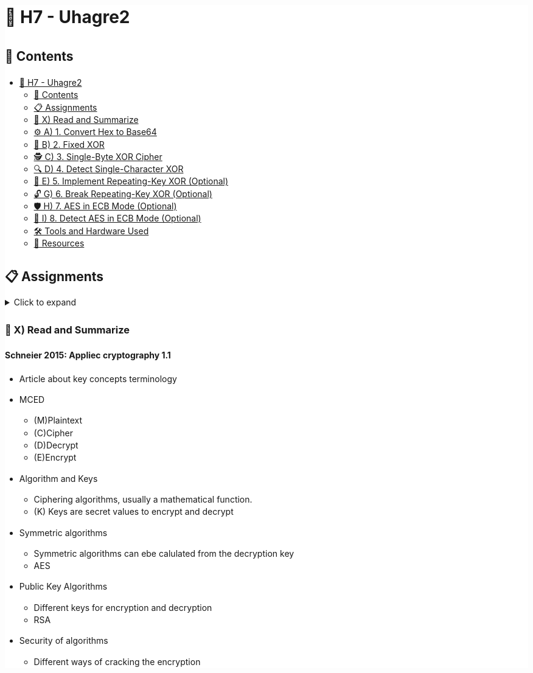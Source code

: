 <a name="h7---uhagre2"></a>
# 🔐 H7 - Uhagre2

<a name="contents"></a>
## 📑 Contents

- [🔐 H7 - Uhagre2](#h7---uhagre2)
  - [📑 Contents](#contents)
  - [📋 Assignments](#assignments)
  - [📝 X) Read and Summarize](#x-read-and-summarize)
  - [⚙️ A) 1. Convert Hex to Base64](#a-1-convert-hex-to-base64)
  - [🔧 B) 2. Fixed XOR](#b-2-fixed-xor)
  - [🕵️ C) 3. Single-Byte XOR Cipher](#c-3-single-byte-xor-cipher)
  - [🔍 D) 4. Detect Single-Character XOR](#d-4-detect-single-character-xor)
  - [🔑 E) 5. Implement Repeating-Key XOR (Optional)](#e-5-implement-repeating-key-xor-optional)
  - [🔓 G) 6. Break Repeating-Key XOR (Optional)](#g-6-break-repeating-key-xor-optional)
  - [🛡️ H) 7. AES in ECB Mode (Optional)](#h-7-aes-in-ecb-mode-optional)
  - [📡 I) 8. Detect AES in ECB Mode (Optional)](#i-8-detect-aes-in-ecb-mode-optional)
  - [🛠️ Tools and Hardware Used](#tools-and-hardware-used)
  - [📂 Resources](#resources)

<a name="assignments"></a>
## 📋 Assignments

<details><summary>Click to expand</summary></details>

<a name="x-read-and-summarize"></a>
### 📝 X) Read and Summarize

#### Schneier 2015: Appliec cryptography 1.1
- Article about key concepts terminology

- MCED
    - (M)Plaintext
    - (C)Cipher
    - (D)Decrypt
    - (E)Encrypt

- Algorithm and Keys
    - Ciphering algorithms, usually a mathematical function.
    - (K) Keys are secret values to encrypt and decrypt

- Symmetric algorithms
    - Symmetric algorithms can ebe calulated from the decryption key
    - AES

- Public Key Algorithms
    - Different keys for encryption and decryption
    - RSA

- Security of algorithms
    - Different ways of cracking the encryption
